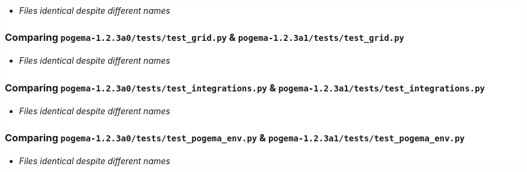  * *Files identical despite different names*

### Comparing `pogema-1.2.3a0/tests/test_grid.py` & `pogema-1.2.3a1/tests/test_grid.py`

 * *Files identical despite different names*

### Comparing `pogema-1.2.3a0/tests/test_integrations.py` & `pogema-1.2.3a1/tests/test_integrations.py`

 * *Files identical despite different names*

### Comparing `pogema-1.2.3a0/tests/test_pogema_env.py` & `pogema-1.2.3a1/tests/test_pogema_env.py`

 * *Files identical despite different names*

